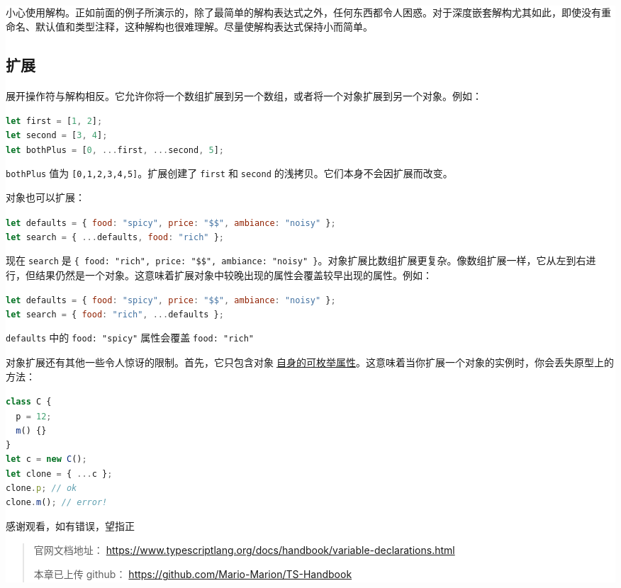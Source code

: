 小心使用解构。正如前面的例子所演示的，除了最简单的解构表达式之外，任何东西都令人困惑。对于深度嵌套解构尤其如此，即使没有重命名、默认值和类型注释，这种解构也很难理解。尽量使解构表达式保持小而简单。

## 扩展

展开操作符与解构相反。它允许你将一个数组扩展到另一个数组，或者将一个对象扩展到另一个对象。例如：

```js
let first = [1, 2];
let second = [3, 4];
let bothPlus = [0, ...first, ...second, 5];
```

`bothPlus` 值为 `[0,1,2,3,4,5]`。扩展创建了 `first` 和 `second` 的浅拷贝。它们本身不会因扩展而改变。

对象也可以扩展：

```js
let defaults = { food: "spicy", price: "$$", ambiance: "noisy" };
let search = { ...defaults, food: "rich" };
```

现在 `search` 是 `{ food: "rich", price: "$$", ambiance: "noisy" }`。对象扩展比数组扩展更复杂。像数组扩展一样，它从左到右进行，但结果仍然是一个对象。这意味着扩展对象中较晚出现的属性会覆盖较早出现的属性。例如：

```js
let defaults = { food: "spicy", price: "$$", ambiance: "noisy" };
let search = { food: "rich", ...defaults };
```

`defaults` 中的 `food: "spicy"` 属性会覆盖 `food: "rich"`

对象扩展还有其他一些令人惊讶的限制。首先，它只包含对象 [自身的可枚举属性](https://developer.mozilla.org/zh-CN/docs/Web/JavaScript/Enumerability_and_ownership_of_properties)。这意味着当你扩展一个对象的实例时，你会丢失原型上的方法：

```js
class C {
  p = 12;
  m() {}
}
let c = new C();
let clone = { ...c };
clone.p; // ok
clone.m(); // error!
```


感谢观看，如有错误，望指正

> 官网文档地址： <https://www.typescriptlang.org/docs/handbook/variable-declarations.html>
>
> 本章已上传 github： <https://github.com/Mario-Marion/TS-Handbook>


